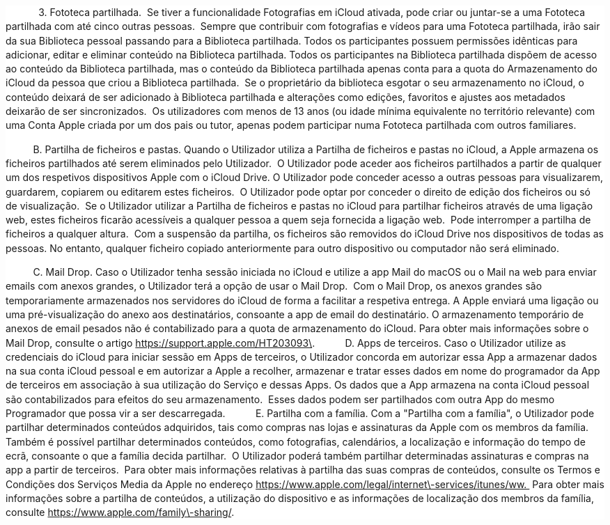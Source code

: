             3\. Fototeca partilhada.  Se tiver a funcionalidade Fotografias em iCloud ativada, pode criar ou juntar\-se a uma Fototeca partilhada com até cinco outras pessoas.  Sempre que contribuir com fotografias e vídeos para uma Fototeca partilhada, irão sair da sua Biblioteca pessoal passando para a Biblioteca partilhada. Todos os participantes possuem permissões idênticas para adicionar, editar e eliminar conteúdo na Biblioteca partilhada. Todos os participantes na Biblioteca partilhada dispõem de acesso ao conteúdo da Biblioteca partilhada, mas o conteúdo da Biblioteca partilhada apenas conta para a quota do Armazenamento do iCloud da pessoa que criou a Biblioteca partilhada.  Se o proprietário da biblioteca esgotar o seu armazenamento no iCloud, o conteúdo deixará de ser adicionado à Biblioteca partilhada e alterações como edições, favoritos e ajustes aos metadados deixarão de ser sincronizados.  Os utilizadores com menos de 13 anos (ou idade mínima equivalente no território relevante) com uma Conta Apple criada por um dos pais ou tutor, apenas podem participar numa Fototeca partilhada com outros familiares.

          B. Partilha de ficheiros e pastas. Quando o Utilizador utiliza a Partilha de ficheiros e pastas no iCloud, a Apple armazena os ficheiros partilhados até serem eliminados pelo Utilizador.  O Utilizador pode aceder aos ficheiros partilhados a partir de qualquer um dos respetivos dispositivos Apple com o iCloud Drive. O Utilizador pode conceder acesso a outras pessoas para visualizarem, guardarem, copiarem ou editarem estes ficheiros.  O Utilizador pode optar por conceder o direito de edição dos ficheiros ou só de visualização.  Se o Utilizador utilizar a Partilha de ficheiros e pastas no iCloud para partilhar ficheiros através de uma ligação web, estes ficheiros ficarão acessíveis a qualquer pessoa a quem seja fornecida a ligação web.  Pode interromper a partilha de ficheiros a qualquer altura.  Com a suspensão da partilha, os ficheiros são removidos do iCloud Drive nos dispositivos de todas as pessoas. No entanto, qualquer ficheiro copiado anteriormente para outro dispositivo ou computador não será eliminado.

          C. Mail Drop. Caso o Utilizador tenha sessão iniciada no iCloud e utilize a app Mail do macOS ou o Mail na web para enviar emails com anexos grandes, o Utilizador terá a opção de usar o Mail Drop.  Com o Mail Drop, os anexos grandes são temporariamente armazenados nos servidores do iCloud de forma a facilitar a respetiva entrega. A Apple enviará uma ligação ou uma pré\-visualização do anexo aos destinatários, consoante a app de email do destinatário. O armazenamento temporário de anexos de email pesados não é contabilizado para a quota de armazenamento do iCloud. Para obter mais informações sobre o Mail Drop, consulte o artigo https://support.apple.com/HT203093\.           D. Apps de terceiros. Caso o Utilizador utilize as credenciais do iCloud para iniciar sessão em Apps de terceiros, o Utilizador concorda em autorizar essa App a armazenar dados na sua conta iCloud pessoal e em autorizar a Apple a recolher, armazenar e tratar esses dados em nome do programador da App de terceiros em associação à sua utilização do Serviço e dessas Apps. Os dados que a App armazena na conta iCloud pessoal são contabilizados para efeitos do seu armazenamento.  Esses dados podem ser partilhados com outra App do mesmo Programador que possa vir a ser descarregada.           E. Partilha com a família. Com a "Partilha com a família", o Utilizador pode partilhar determinados conteúdos adquiridos, tais como compras nas lojas e assinaturas da Apple com os membros da família. Também é possível partilhar determinados conteúdos, como fotografias, calendários, a localização e informação do tempo de ecrã, consoante o que a família decida partilhar.  O Utilizador poderá também partilhar determinadas assinaturas e compras na app a partir de terceiros.  Para obter mais informações relativas à partilha das suas compras de conteúdos, consulte os Termos e Condições dos Serviços Media da Apple no endereço https://www.apple.com/legal/internet\-services/itunes/ww.  Para obter mais informações sobre a partilha de conteúdos, a utilização do dispositivo e as informações de localização dos membros da família, consulte https://www.apple.com/family\-sharing/.
